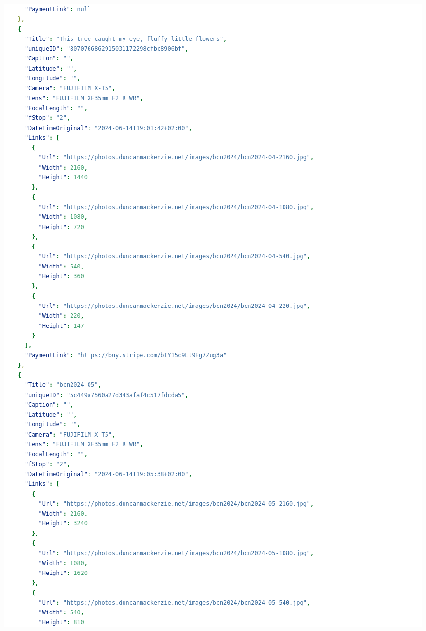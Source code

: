 ```yaml
      "PaymentLink": null
    },
    {
      "Title": "This tree caught my eye, fluffy little flowers",
      "uniqueID": "8070766862915031172298cfbc8906bf",
      "Caption": "",
      "Latitude": "",
      "Longitude": "",
      "Camera": "FUJIFILM X-T5",
      "Lens": "FUJIFILM XF35mm F2 R WR",
      "FocalLength": "",
      "fStop": "2",
      "DateTimeOriginal": "2024-06-14T19:01:42+02:00",
      "Links": [
        {
          "Url": "https://photos.duncanmackenzie.net/images/bcn2024/bcn2024-04-2160.jpg",
          "Width": 2160,
          "Height": 1440
        },
        {
          "Url": "https://photos.duncanmackenzie.net/images/bcn2024/bcn2024-04-1080.jpg",
          "Width": 1080,
          "Height": 720
        },
        {
          "Url": "https://photos.duncanmackenzie.net/images/bcn2024/bcn2024-04-540.jpg",
          "Width": 540,
          "Height": 360
        },
        {
          "Url": "https://photos.duncanmackenzie.net/images/bcn2024/bcn2024-04-220.jpg",
          "Width": 220,
          "Height": 147
        }
      ],
      "PaymentLink": "https://buy.stripe.com/bIY15c9Lt9Fg7Zug3a"
    },
    {
      "Title": "bcn2024-05",
      "uniqueID": "5c449a7560a27d343afaf4c517fdcda5",
      "Caption": "",
      "Latitude": "",
      "Longitude": "",
      "Camera": "FUJIFILM X-T5",
      "Lens": "FUJIFILM XF35mm F2 R WR",
      "FocalLength": "",
      "fStop": "2",
      "DateTimeOriginal": "2024-06-14T19:05:38+02:00",
      "Links": [
        {
          "Url": "https://photos.duncanmackenzie.net/images/bcn2024/bcn2024-05-2160.jpg",
          "Width": 2160,
          "Height": 3240
        },
        {
          "Url": "https://photos.duncanmackenzie.net/images/bcn2024/bcn2024-05-1080.jpg",
          "Width": 1080,
          "Height": 1620
        },
        {
          "Url": "https://photos.duncanmackenzie.net/images/bcn2024/bcn2024-05-540.jpg",
          "Width": 540,
          "Height": 810
```